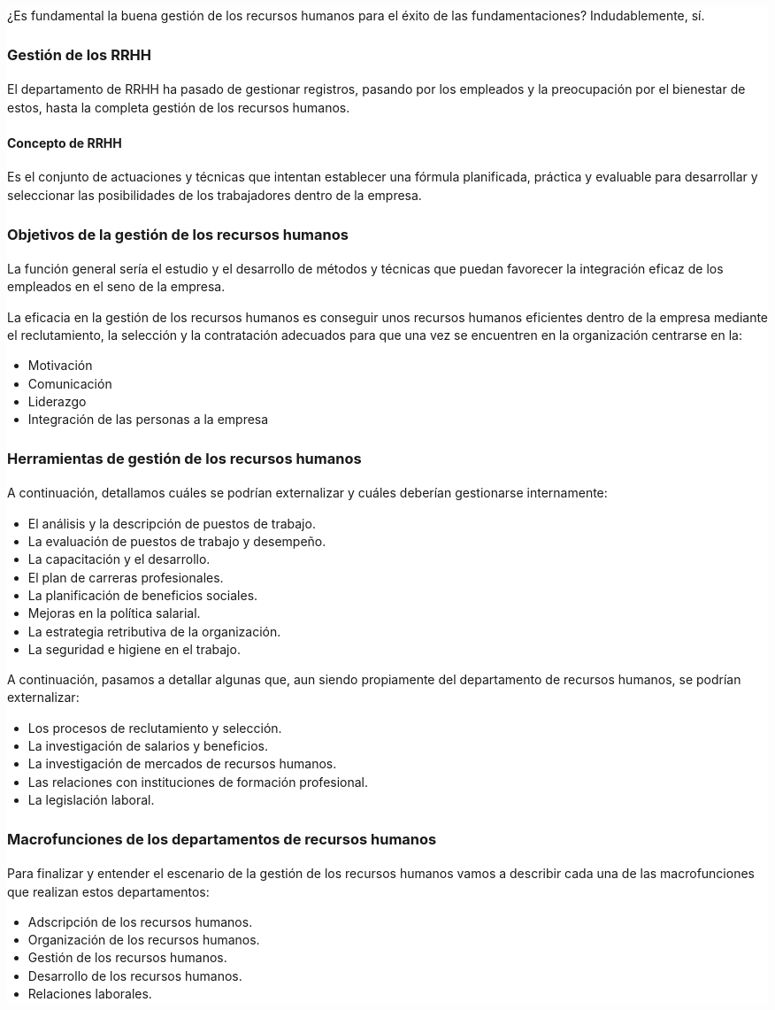 ¿Es fundamental la buena gestión de los recursos humanos para el éxito de las fundamentaciones? Indudablemente, sí.

### Gestión de los RRHH

El departamento de RRHH ha pasado de gestionar registros, pasando por los empleados y la preocupación por el bienestar de estos, hasta la completa gestión de los recursos humanos.


#### Concepto de RRHH 

Es el conjunto de actuaciones y técnicas que intentan establecer una fórmula planificada, práctica y evaluable para desarrollar y seleccionar las posibilidades de los trabajadores dentro de la empresa.

### Objetivos de la gestión de los recursos humanos

La función general sería el estudio y el desarrollo de métodos y técnicas que puedan favorecer la integración eficaz de los empleados en el seno de la empresa.

La eficacia en la gestión de los recursos humanos es conseguir unos recursos humanos eficientes dentro de la empresa mediante el reclutamiento, la selección y la contratación adecuados para que una vez se encuentren en la organización centrarse en la:

- Motivación 
- Comunicación 
- Liderazgo 
- Integración de las personas a la empresa

### Herramientas de gestión de los recursos humanos

A continuación, detallamos cuáles se podrían externalizar y cuáles deberían gestionarse internamente:
- El análisis y la descripción de puestos de trabajo.
- La evaluación de puestos de trabajo y desempeño.
- La capacitación y el desarrollo.
- El plan de carreras profesionales.
- La planificación de beneficios sociales.
- Mejoras en la política salarial.
- La estrategia retributiva de la organización.
- La seguridad e higiene en el trabajo.

A continuación, pasamos a detallar algunas que, aun siendo propiamente del departamento de recursos humanos, se podrían externalizar:
- Los procesos de reclutamiento y selección.
- La investigación de salarios y beneficios.
- La investigación de mercados de recursos humanos.
- Las relaciones con instituciones de formación profesional.
- La legislación laboral.

### Macrofunciones de los departamentos de recursos humanos

Para finalizar y entender el escenario de la gestión de los recursos humanos vamos a describir cada una de las macrofunciones que realizan estos departamentos:
-  Adscripción de los recursos humanos.
- Organización de los recursos humanos.
- Gestión de los recursos humanos.
- Desarrollo de los recursos humanos.
- Relaciones laborales.
